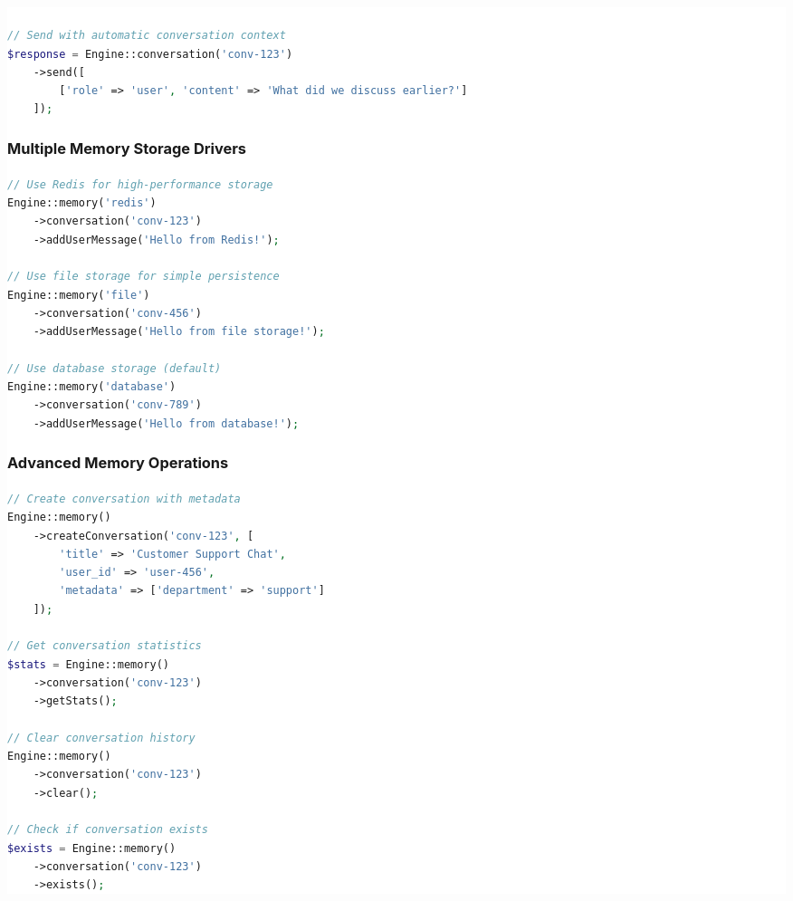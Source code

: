 ```php

// Send with automatic conversation context
$response = Engine::conversation('conv-123')
    ->send([
        ['role' => 'user', 'content' => 'What did we discuss earlier?']
    ]);
```

### Multiple Memory Storage Drivers

```php
// Use Redis for high-performance storage
Engine::memory('redis')
    ->conversation('conv-123')
    ->addUserMessage('Hello from Redis!');

// Use file storage for simple persistence
Engine::memory('file')
    ->conversation('conv-456')
    ->addUserMessage('Hello from file storage!');

// Use database storage (default)
Engine::memory('database')
    ->conversation('conv-789')
    ->addUserMessage('Hello from database!');
```

### Advanced Memory Operations

```php
// Create conversation with metadata
Engine::memory()
    ->createConversation('conv-123', [
        'title' => 'Customer Support Chat',
        'user_id' => 'user-456',
        'metadata' => ['department' => 'support']
    ]);

// Get conversation statistics
$stats = Engine::memory()
    ->conversation('conv-123')
    ->getStats();

// Clear conversation history
Engine::memory()
    ->conversation('conv-123')
    ->clear();

// Check if conversation exists
$exists = Engine::memory()
    ->conversation('conv-123')
    ->exists();
```
